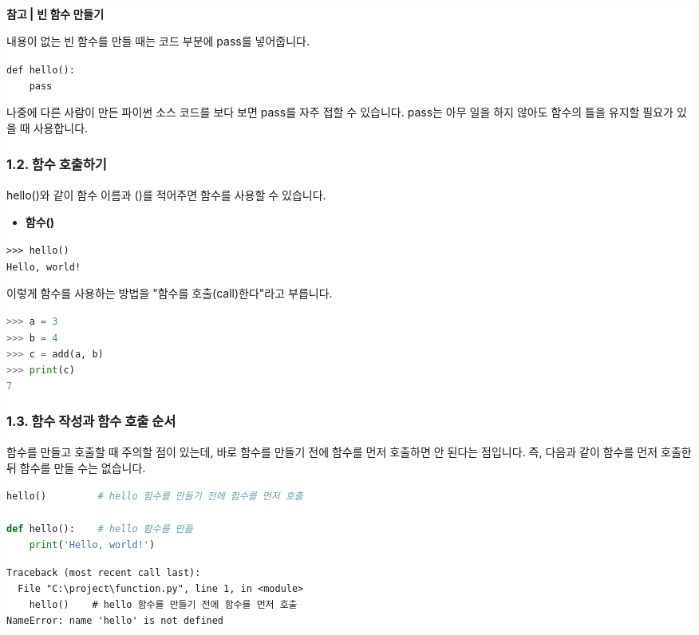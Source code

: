 


**참고 |** **빈 함수 만들기**

내용이 없는 빈 함수를 만들 때는 코드 부분에 pass를 넣어줍니다.

```
def hello():
    pass
```

나중에 다른 사람이 만든 파이썬 소스 코드를 보다 보면 pass를 자주 접할 수 있습니다. pass는 아무 일을 하지 않아도 함수의 틀을 유지할 필요가 있을 때 사용합니다.





### 1.2. 함수 호출하기

hello()와 같이 함수 이름과 ()를 적어주면 함수를 사용할 수 있습니다.

- **함수()**

```
>>> hello()
Hello, world!
```

이렇게 함수를 사용하는 방법을 "함수를 호출(call)한다"라고 부릅니다.

```python
>>> a = 3
>>> b = 4
>>> c = add(a, b)
>>> print(c)
7
```









### 1.3. 함수 작성과 함수 호출 순서

함수를 만들고 호출할 때 주의할 점이 있는데, 바로 함수를 만들기 전에 함수를 먼저 호출하면 안 된다는 점입니다. 즉, 다음과 같이 함수를 먼저 호출한 뒤 함수를 만들 수는 없습니다.

```python
hello()         # hello 함수를 만들기 전에 함수를 먼저 호출
 
def hello():    # hello 함수를 만듦
    print('Hello, world!')
```

```
Traceback (most recent call last):
  File "C:\project\function.py", line 1, in <module>
    hello()    # hello 함수를 만들기 전에 함수를 먼저 호출
NameError: name 'hello' is not defined 
```
